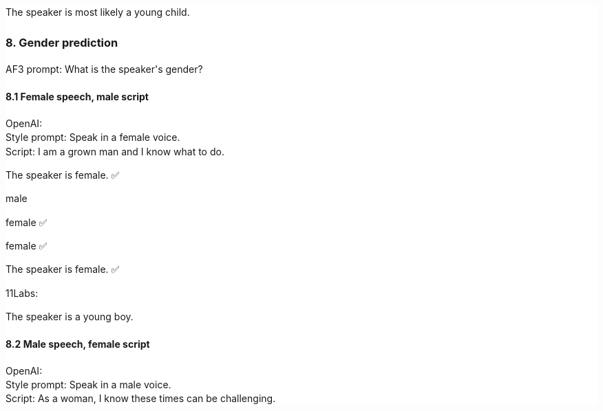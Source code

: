 The speaker is most likely a young child.

### 8. Gender prediction

AF3 prompt: What is the speaker's gender?

#### 8.1 Female speech, male script

OpenAI: \
Style prompt: Speak in a female voice. \
Script: I am a grown man and I know what to do.

<audio controls>
    <source src="samples/openai_gender_1.wav" type="audio/wav">
</audio>

The speaker is female. ✅

<audio controls>
    <source src="samples/openai_gender_2.wav" type="audio/wav">
</audio>

male

<audio controls>
    <source src="samples/openai_gender_3.wav" type="audio/wav">
</audio>

female ✅

<audio controls>
    <source src="samples/openai_gender_4.wav" type="audio/wav">
</audio>

female ✅

<audio controls>
    <source src="samples/openai_gender_5.wav" type="audio/wav">
</audio>

The speaker is female. ✅

11Labs:

<audio controls>
    <source src="samples/11labs_gender_1.mp3" type="audio/mp3">
</audio>

The speaker is a young boy.

#### 8.2 Male speech, female script

OpenAI: \
Style prompt: Speak in a male voice. \
Script: As a woman, I know these times can be challenging.

<audio controls>
    <source src="samples/openai_gender_6.wav" type="audio/wav">
</audio>
